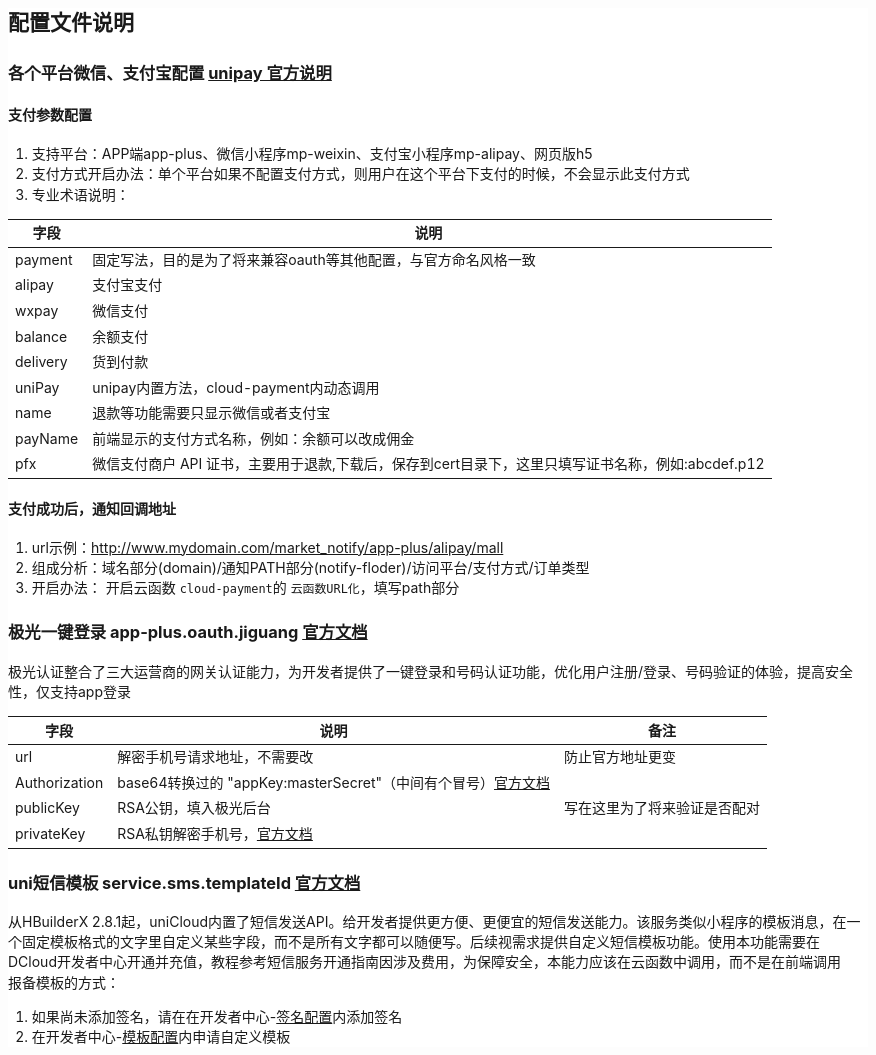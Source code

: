 ## 配置文件说明
### 各个平台微信、支付宝配置 [unipay 官方说明](https://uniapp.dcloud.io/uniCloud/unipay)
#### 支付参数配置 
1. 支持平台：APP端app-plus、微信小程序mp-weixin、支付宝小程序mp-alipay、网页版h5
2. 支付方式开启办法：单个平台如果不配置支付方式，则用户在这个平台下支付的时候，不会显示此支付方式
3. 专业术语说明：  

|	字段	|	说明	|
|--	|--	|
|payment|固定写法，目的是为了将来兼容oauth等其他配置，与官方命名风格一致|
|alipay|支付宝支付|  
|wxpay|微信支付 |  
|balance|余额支付|  
|delivery|货到付款|  
|uniPay| unipay内置方法，cloud-payment内动态调用  |  
|name|退款等功能需要只显示微信或者支付宝|  
|payName|前端显示的支付方式名称，例如：余额可以改成佣金|  
|pfx|微信支付商户 API 证书，主要用于退款,下载后，保存到cert目录下，这里只填写证书名称，例如:abcdef.p12|  



#### 支付成功后，通知回调地址
1. url示例：http://www.mydomain.com/market_notify/app-plus/alipay/mall  
2. 组成分析：域名部分(domain)/通知PATH部分(notify-floder)/访问平台/支付方式/订单类型  
3. 开启办法： 开启云函数 ``cloud-payment``的 ``云函数URL化``，填写path部分

### 极光一键登录 app-plus.oauth.jiguang  [官方文档](https://docs.jiguang.cn//jverification/server/rest_api/)  
极光认证整合了三大运营商的网关认证能力，为开发者提供了一键登录和号码认证功能，优化用户注册/登录、号码验证的体验，提高安全性，仅支持app登录
 
|字段	|说明	|  备注|  
|--	|--	|-- |    
|url	|解密手机号请求地址，不需要改	| 防止官方地址更变|   
|Authorization	|base64转换过的 "appKey:masterSecret"（中间有个冒号）[官方文档](https://docs.jiguang.cn//jverification/server/rest_api/rest_api_summary/)|  |  
|publicKey	|RSA公钥，填入极光后台|写在这里为了将来验证是否配对	|    
|privateKey	|RSA私钥解密手机号，[官方文档](https://docs.jiguang.cn//jverification/server/rest_api/loginTokenVerify_api/)	|  |  

### uni短信模板 service.sms.templateId  [官方文档](https://uniapp.dcloud.io/uniCloud/send-sms)
从HBuilderX 2.8.1起，uniCloud内置了短信发送API。给开发者提供更方便、更便宜的短信发送能力。该服务类似小程序的模板消息，在一个固定模板格式的文字里自定义某些字段，而不是所有文字都可以随便写。后续视需求提供自定义短信模板功能。使用本功能需要在DCloud开发者中心开通并充值，教程参考短信服务开通指南因涉及费用，为保障安全，本能力应该在云函数中调用，而不是在前端调用   
报备模板的方式：
1. 如果尚未添加签名，请在在开发者中心-[签名配置](https://dev.dcloud.net.cn/uniSms/sign)内添加签名
2. 在开发者中心-[模板配置](https://dev.dcloud.net.cn/uniSms/tmp)内申请自定义模板 
